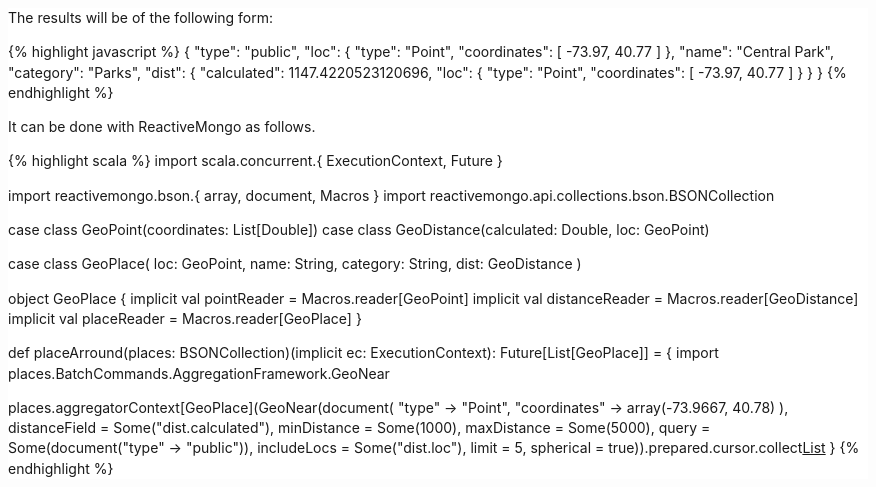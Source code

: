 The results will be of the following form:

{% highlight javascript %}
{
  "type": "public",
  "loc": {
    "type": "Point",
    "coordinates": [ -73.97, 40.77 ]
  },
  "name": "Central Park",
  "category": "Parks",
  "dist": {
    "calculated": 1147.4220523120696,
    "loc": {
      "type": "Point",
      "coordinates": [ -73.97, 40.77 ]
    }
  }
}
{% endhighlight %}

It can be done with ReactiveMongo as follows.

{% highlight scala %}
import scala.concurrent.{ ExecutionContext, Future }

import reactivemongo.bson.{ array, document, Macros }
import reactivemongo.api.collections.bson.BSONCollection

case class GeoPoint(coordinates: List[Double])
case class GeoDistance(calculated: Double, loc: GeoPoint)

case class GeoPlace(
  loc: GeoPoint,
  name: String,
  category: String,
  dist: GeoDistance
)

object GeoPlace {
  implicit val pointReader = Macros.reader[GeoPoint]
  implicit val distanceReader = Macros.reader[GeoDistance]
  implicit val placeReader = Macros.reader[GeoPlace]
}

def placeArround(places: BSONCollection)(implicit ec: ExecutionContext): Future[List[GeoPlace]] = {
  import places.BatchCommands.AggregationFramework.GeoNear

  places.aggregatorContext[GeoPlace](GeoNear(document(
    "type" -> "Point",
    "coordinates" -> array(-73.9667, 40.78)
  ), distanceField = Some("dist.calculated"),
    minDistance = Some(1000),
    maxDistance = Some(5000),
    query = Some(document("type" -> "public")),
    includeLocs = Some("dist.loc"),
    limit = 5,
    spherical = true)).prepared.cursor.collect[List]()
}
{% endhighlight %}
